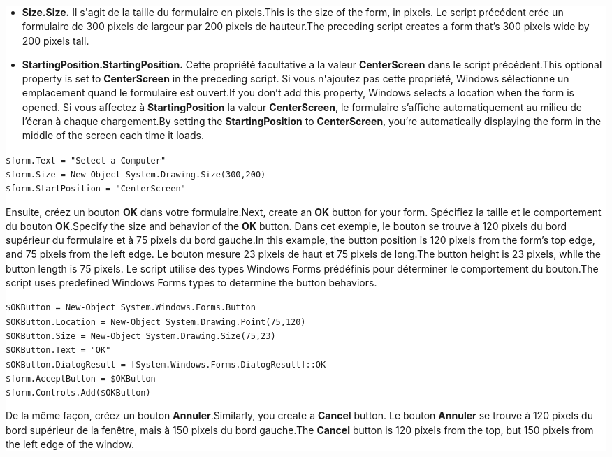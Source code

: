 -   <span data-ttu-id="248cd-112">**Size.**</span><span class="sxs-lookup"><span data-stu-id="248cd-112">**Size.**</span></span> <span data-ttu-id="248cd-113">Il s'agit de la taille du formulaire en pixels.</span><span class="sxs-lookup"><span data-stu-id="248cd-113">This is the size of the form, in pixels.</span></span> <span data-ttu-id="248cd-114">Le script précédent crée un formulaire de 300 pixels de largeur par 200 pixels de hauteur.</span><span class="sxs-lookup"><span data-stu-id="248cd-114">The preceding script creates a form that’s 300 pixels wide by 200 pixels tall.</span></span>

-   <span data-ttu-id="248cd-115">**StartingPosition.**</span><span class="sxs-lookup"><span data-stu-id="248cd-115">**StartingPosition.**</span></span> <span data-ttu-id="248cd-116">Cette propriété facultative a la valeur **CenterScreen** dans le script précédent.</span><span class="sxs-lookup"><span data-stu-id="248cd-116">This optional property is set to **CenterScreen** in the preceding script.</span></span> <span data-ttu-id="248cd-117">Si vous n'ajoutez pas cette propriété, Windows sélectionne un emplacement quand le formulaire est ouvert.</span><span class="sxs-lookup"><span data-stu-id="248cd-117">If you don’t add this property, Windows selects a location when the form is opened.</span></span> <span data-ttu-id="248cd-118">Si vous affectez à **StartingPosition** la valeur **CenterScreen**, le formulaire s’affiche automatiquement au milieu de l’écran à chaque chargement.</span><span class="sxs-lookup"><span data-stu-id="248cd-118">By setting the **StartingPosition** to **CenterScreen**, you’re automatically displaying the form in the middle of the screen each time it loads.</span></span>

```
$form.Text = "Select a Computer"
$form.Size = New-Object System.Drawing.Size(300,200) 
$form.StartPosition = "CenterScreen"
```

<span data-ttu-id="248cd-119">Ensuite, créez un bouton **OK** dans votre formulaire.</span><span class="sxs-lookup"><span data-stu-id="248cd-119">Next, create an **OK** button for your form.</span></span> <span data-ttu-id="248cd-120">Spécifiez la taille et le comportement du bouton **OK**.</span><span class="sxs-lookup"><span data-stu-id="248cd-120">Specify the size and behavior of the **OK** button.</span></span> <span data-ttu-id="248cd-121">Dans cet exemple, le bouton se trouve à 120 pixels du bord supérieur du formulaire et à 75 pixels du bord gauche.</span><span class="sxs-lookup"><span data-stu-id="248cd-121">In this example, the button position is 120 pixels from the form’s top edge, and 75 pixels from the left edge.</span></span> <span data-ttu-id="248cd-122">Le bouton mesure 23 pixels de haut et 75 pixels de long.</span><span class="sxs-lookup"><span data-stu-id="248cd-122">The button height is 23 pixels, while the button length is 75 pixels.</span></span> <span data-ttu-id="248cd-123">Le script utilise des types Windows Forms prédéfinis pour déterminer le comportement du bouton.</span><span class="sxs-lookup"><span data-stu-id="248cd-123">The script uses predefined Windows Forms types to determine the button behaviors.</span></span>

```
$OKButton = New-Object System.Windows.Forms.Button
$OKButton.Location = New-Object System.Drawing.Point(75,120)
$OKButton.Size = New-Object System.Drawing.Size(75,23)
$OKButton.Text = "OK"
$OKButton.DialogResult = [System.Windows.Forms.DialogResult]::OK
$form.AcceptButton = $OKButton
$form.Controls.Add($OKButton)
```

<span data-ttu-id="248cd-124">De la même façon, créez un bouton **Annuler**.</span><span class="sxs-lookup"><span data-stu-id="248cd-124">Similarly, you create a **Cancel** button.</span></span> <span data-ttu-id="248cd-125">Le bouton **Annuler** se trouve à 120 pixels du bord supérieur de la fenêtre, mais à 150 pixels du bord gauche.</span><span class="sxs-lookup"><span data-stu-id="248cd-125">The **Cancel** button is 120 pixels from the top, but 150 pixels from the left edge of the window.</span></span>
